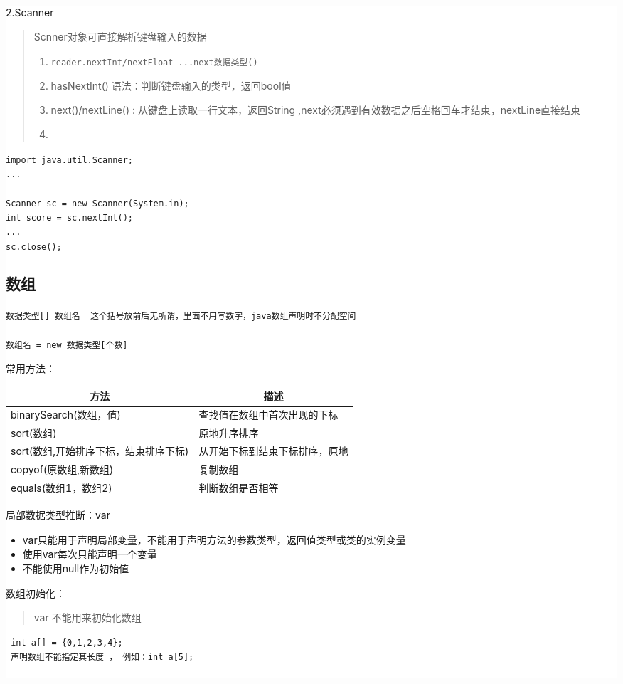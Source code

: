 2.Scanner

> Scnner对象可直接解析键盘输入的数据
>
> 1. ``reader.nextInt/nextFloat ...next数据类型()``
>
> 2. hasNextInt() 语法：判断键盘输入的类型，返回bool值
> 3. next()/nextLine() : 从键盘上读取一行文本，返回String ,next必须遇到有效数据之后空格回车才结束，nextLine直接结束
> 4. 

```
import java.util.Scanner;
...

Scanner sc = new Scanner(System.in);
int score = sc.nextInt();
...
sc.close();
```

## 数组

```
数据类型[] 数组名  这个括号放前后无所谓，里面不用写数字，java数组声明时不分配空间

数组名 = new 数据类型[个数]
```

常用方法：

| 方法                                  | 描述                           |
| ------------------------------------- | ------------------------------ |
| binarySearch(数组，值)                | 查找值在数组中首次出现的下标   |
| sort(数组)                            | 原地升序排序                   |
| sort(数组,开始排序下标，结束排序下标) | 从开始下标到结束下标排序，原地 |
| copyof(原数组,新数组)                 | 复制数组                       |
| equals(数组1，数组2)                  | 判断数组是否相等               |

局部数据类型推断：var

* var只能用于声明局部变量，不能用于声明方法的参数类型，返回值类型或类的实例变量
* 使用var每次只能声明一个变量
* 不能使用null作为初始值



数组初始化：

> var 不能用来初始化数组

```
 int a[] = {0,1,2,3,4};  
 声明数组不能指定其长度 ， 例如：int a[5];
 
```
